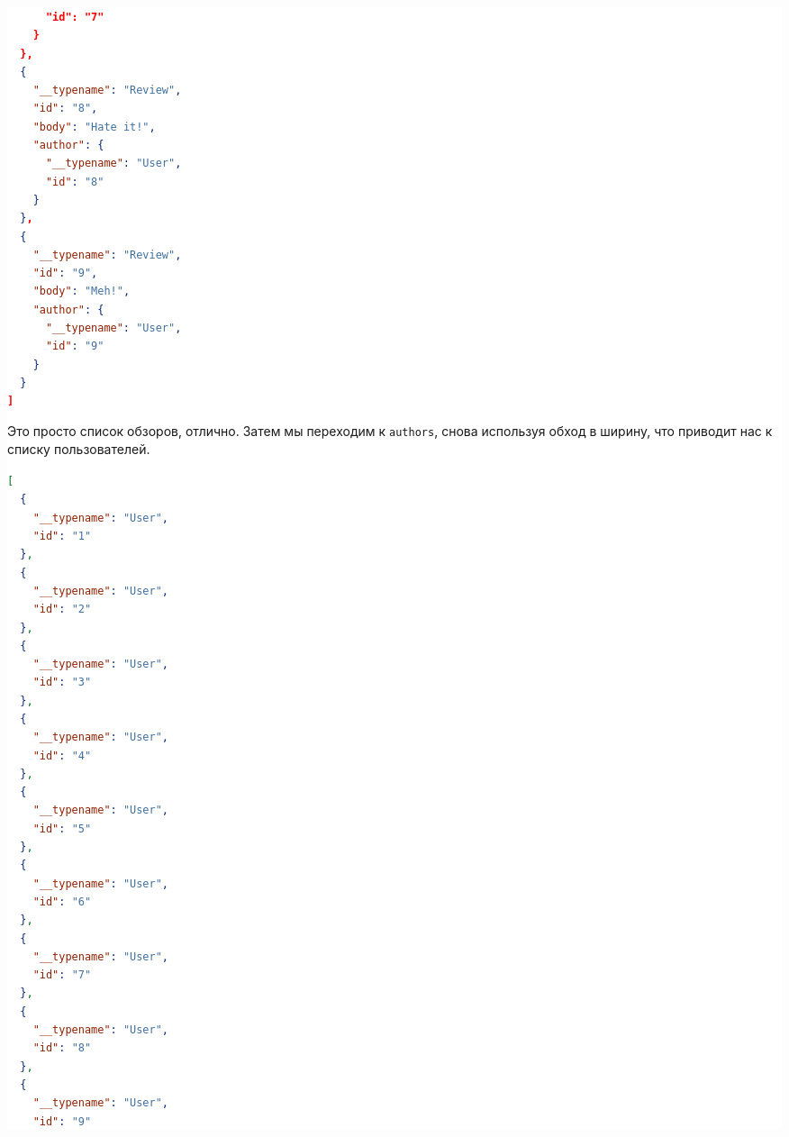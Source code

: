```json
      "id": "7"
    }
  },
  {
    "__typename": "Review",
    "id": "8",
    "body": "Hate it!",
    "author": {
      "__typename": "User",
      "id": "8"
    }
  },
  {
    "__typename": "Review",
    "id": "9",
    "body": "Meh!",
    "author": {
      "__typename": "User",
      "id": "9"
    }
  }
]
```

Это просто список обзоров, отлично. Затем мы переходим к `authors`, снова используя обход в ширину, что приводит нас к списку пользователей.

```json
[
  {
    "__typename": "User",
    "id": "1"
  },
  {
    "__typename": "User",
    "id": "2"
  },
  {
    "__typename": "User",
    "id": "3"
  },
  {
    "__typename": "User",
    "id": "4"
  },
  {
    "__typename": "User",
    "id": "5"
  },
  {
    "__typename": "User",
    "id": "6"
  },
  {
    "__typename": "User",
    "id": "7"
  },
  {
    "__typename": "User",
    "id": "8"
  },
  {
    "__typename": "User",
    "id": "9"
```